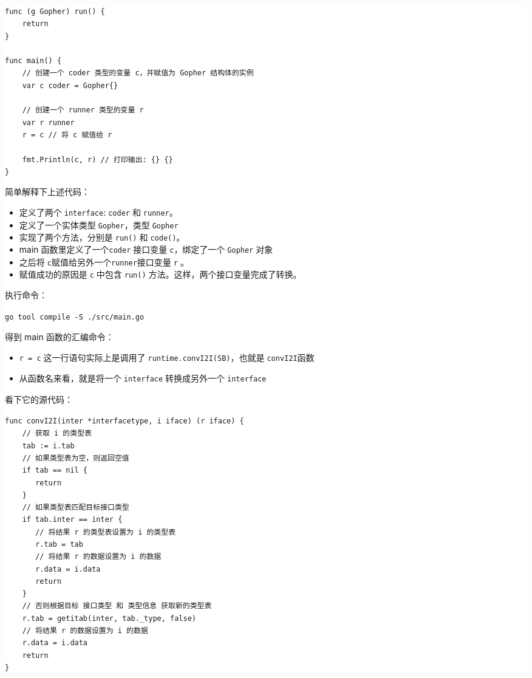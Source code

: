 ```golang
func (g Gopher) run() {
	return
}

func main() {
	// 创建一个 coder 类型的变量 c，并赋值为 Gopher 结构体的实例
	var c coder = Gopher{}

	// 创建一个 runner 类型的变量 r
	var r runner
	r = c // 将 c 赋值给 r

    fmt.Println(c, r) // 打印输出: {} {}
}
```

简单解释下上述代码：

- 定义了两个 `interface`: `coder` 和 `runner`。
- 定义了一个实体类型 `Gopher`，类型 `Gopher`
- 实现了两个方法，分别是 `run()` 和 `code()`。
- main 函数里定义了一个`coder` 接口变量 `c`，绑定了一个 `Gopher` 对象
- 之后将 `c`赋值给另外一个`runner`接口变量 `r` 。
- 赋值成功的原因是 `c` 中包含 `run()` 方法。这样，两个接口变量完成了转换。



执行命令：

```shell
go tool compile -S ./src/main.go
```

得到 main 函数的汇编命令：

-  `r = c` 这一行语句实际上是调用了 `runtime.convI2I(SB)`，也就是 `convI2I`函数

- 从函数名来看，就是将一个 `interface` 转换成另外一个 `interface`

看下它的源代码：

```golang
func convI2I(inter *interfacetype, i iface) (r iface) {
    // 获取 i 的类型表
    tab := i.tab
    // 如果类型表为空，则返回空值
    if tab == nil {
       return
    }
    // 如果类型表匹配目标接口类型
    if tab.inter == inter {
       // 将结果 r 的类型表设置为 i 的类型表
       r.tab = tab
       // 将结果 r 的数据设置为 i 的数据
       r.data = i.data
       return
    }
    // 否则根据目标 接口类型 和 类型信息 获取新的类型表
    r.tab = getitab(inter, tab._type, false)
    // 将结果 r 的数据设置为 i 的数据
    r.data = i.data
    return
}
```
